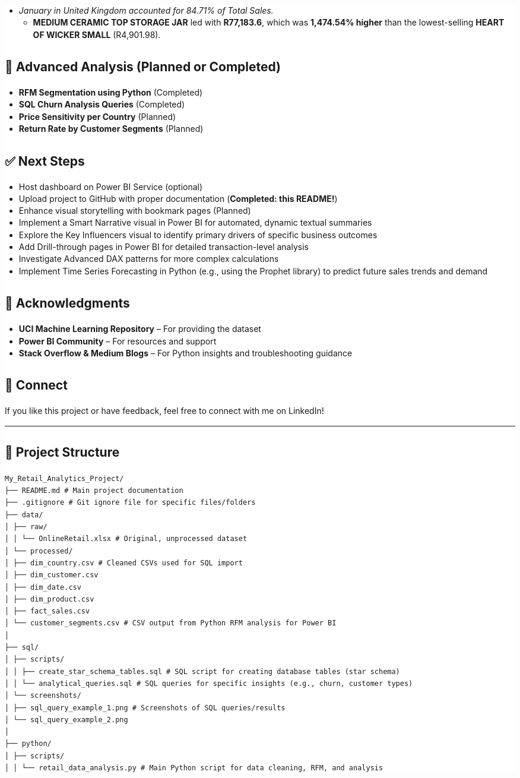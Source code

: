 - *January in United Kingdom accounted for 84.71% of Total Sales.*  
  - **MEDIUM CERAMIC TOP STORAGE JAR** led with **R77,183.6**, which was **1,474.54% higher** than the lowest-selling **HEART OF WICKER SMALL** (R4,901.98).

## 🔬 Advanced Analysis (Planned or Completed)

- **RFM Segmentation using Python** (Completed)  
- **SQL Churn Analysis Queries** (Completed)  
- **Price Sensitivity per Country** (Planned)  
- **Return Rate by Customer Segments** (Planned)  

## ✅ Next Steps

- Host dashboard on Power BI Service (optional)  
- Upload project to GitHub with proper documentation (**Completed: this README!**)  
- Enhance visual storytelling with bookmark pages (Planned)  
- Implement a Smart Narrative visual in Power BI for automated, dynamic textual summaries  
- Explore the Key Influencers visual to identify primary drivers of specific business outcomes  
- Add Drill-through pages in Power BI for detailed transaction-level analysis  
- Investigate Advanced DAX patterns for more complex calculations  
- Implement Time Series Forecasting in Python (e.g., using the Prophet library) to predict future sales trends and demand  

## 🙌 Acknowledgments

- **UCI Machine Learning Repository** – For providing the dataset  
- **Power BI Community** – For resources and support  
- **Stack Overflow & Medium Blogs** – For Python insights and troubleshooting guidance  

## 🔗 Connect

If you like this project or have feedback, feel free to connect with me on LinkedIn!

---

## 📁 Project Structure

```
My_Retail_Analytics_Project/
├── README.md # Main project documentation
├── .gitignore # Git ignore file for specific files/folders
├── data/
│ ├── raw/
│ │ └── OnlineRetail.xlsx # Original, unprocessed dataset
│ └── processed/
│ ├── dim_country.csv # Cleaned CSVs used for SQL import
│ ├── dim_customer.csv
│ ├── dim_date.csv
│ ├── dim_product.csv
│ ├── fact_sales.csv
│ └── customer_segments.csv # CSV output from Python RFM analysis for Power BI
│
├── sql/
│ ├── scripts/
│ │ ├── create_star_schema_tables.sql # SQL script for creating database tables (star schema)
│ │ └── analytical_queries.sql # SQL queries for specific insights (e.g., churn, customer types)
│ └── screenshots/
│ ├── sql_query_example_1.png # Screenshots of SQL queries/results
│ └── sql_query_example_2.png
│
├── python/
│ ├── scripts/
│ │ └── retail_data_analysis.py # Main Python script for data cleaning, RFM, and analysis
```